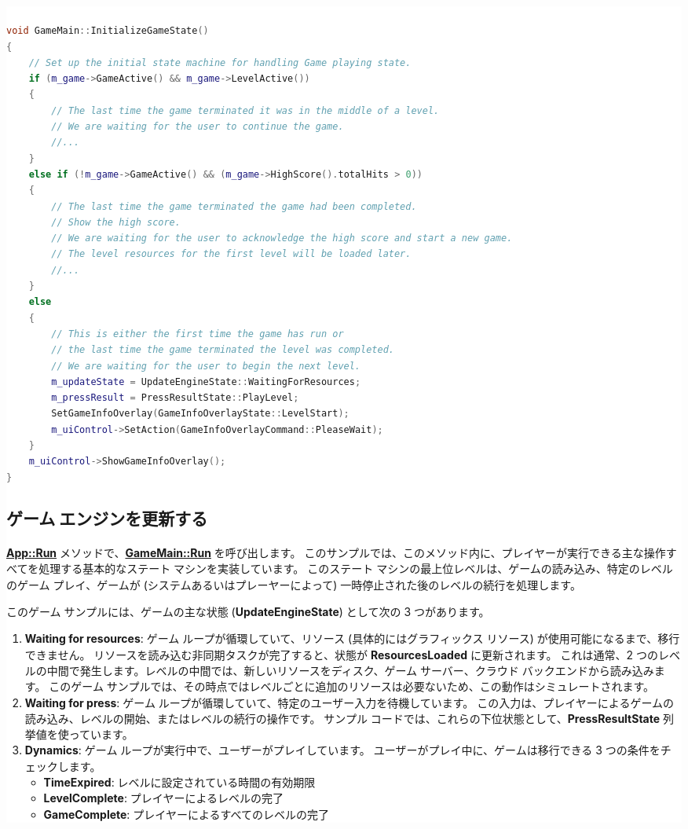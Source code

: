 ```cpp

void GameMain::InitializeGameState()
{
    // Set up the initial state machine for handling Game playing state.
    if (m_game->GameActive() && m_game->LevelActive())
    {
        // The last time the game terminated it was in the middle of a level.
        // We are waiting for the user to continue the game.
        //...
    }
    else if (!m_game->GameActive() && (m_game->HighScore().totalHits > 0))
    {
        // The last time the game terminated the game had been completed.
        // Show the high score.
        // We are waiting for the user to acknowledge the high score and start a new game.
        // The level resources for the first level will be loaded later.
        //...
    }
    else
    {
        // This is either the first time the game has run or
        // the last time the game terminated the level was completed.
        // We are waiting for the user to begin the next level.
        m_updateState = UpdateEngineState::WaitingForResources;
        m_pressResult = PressResultState::PlayLevel;
        SetGameInfoOverlay(GameInfoOverlayState::LevelStart);
        m_uiControl->SetAction(GameInfoOverlayCommand::PleaseWait);
    }
    m_uiControl->ShowGameInfoOverlay();
}

```

## <a name="update-game-engine"></a>ゲーム エンジンを更新する

[__App::Run__](https://github.com/Microsoft/Windows-universal-samples/blob/5f0d0912214afc1c2a7c7470203933ddb46f7c89/Samples/Simple3DGameDX/cpp/App.cpp#L127-L130) メソッドで、[__GameMain::Run__](https://github.com/Microsoft/Windows-universal-samples/blob/5f0d0912214afc1c2a7c7470203933ddb46f7c89/Samples/Simple3DGameDX/cpp/GameMain.cpp#L143-L202) を呼び出します。 このサンプルでは、このメソッド内に、プレイヤーが実行できる主な操作すべてを処理する基本的なステート マシンを実装しています。 このステート マシンの最上位レベルは、ゲームの読み込み、特定のレベルのゲーム プレイ、ゲームが (システムあるいはプレーヤーによって) 一時停止された後のレベルの続行を処理します。

このゲーム サンプルには、ゲームの主な状態 (__UpdateEngineState__) として次の 3 つがあります。

1. __Waiting for resources__: ゲーム ループが循環していて、リソース (具体的にはグラフィックス リソース) が使用可能になるまで、移行できません。 リソースを読み込む非同期タスクが完了すると、状態が __ResourcesLoaded__ に更新されます。 これは通常、2 つのレベルの中間で発生します。レベルの中間では、新しいリソースをディスク、ゲーム サーバー、クラウド バックエンドから読み込みます。 このゲーム サンプルでは、その時点ではレベルごとに追加のリソースは必要ないため、この動作はシミュレートされます。
2. __Waiting for press__: ゲーム ループが循環していて、特定のユーザー入力を待機しています。 この入力は、プレイヤーによるゲームの読み込み、レベルの開始、またはレベルの続行の操作です。 サンプル コードでは、これらの下位状態として、__PressResultState__ 列挙値を使っています。
3. __Dynamics__: ゲーム ループが実行中で、ユーザーがプレイしています。 ユーザーがプレイ中に、ゲームは移行できる 3 つの条件をチェックします。 
    * __TimeExpired__: レベルに設定されている時間の有効期限
    * __LevelComplete__: プレイヤーによるレベルの完了 
    * __GameComplete__: プレイヤーによるすべてのレベルの完了
